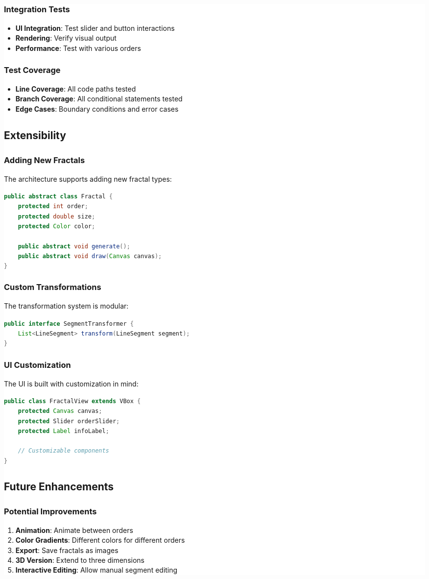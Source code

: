### Integration Tests
- **UI Integration**: Test slider and button interactions
- **Rendering**: Verify visual output
- **Performance**: Test with various orders

### Test Coverage
- **Line Coverage**: All code paths tested
- **Branch Coverage**: All conditional statements tested
- **Edge Cases**: Boundary conditions and error cases

## Extensibility

### Adding New Fractals
The architecture supports adding new fractal types:

```java
public abstract class Fractal {
    protected int order;
    protected double size;
    protected Color color;
    
    public abstract void generate();
    public abstract void draw(Canvas canvas);
}
```

### Custom Transformations
The transformation system is modular:

```java
public interface SegmentTransformer {
    List<LineSegment> transform(LineSegment segment);
}
```

### UI Customization
The UI is built with customization in mind:

```java
public class FractalView extends VBox {
    protected Canvas canvas;
    protected Slider orderSlider;
    protected Label infoLabel;
    
    // Customizable components
}
```

## Future Enhancements

### Potential Improvements
1. **Animation**: Animate between orders
2. **Color Gradients**: Different colors for different orders
3. **Export**: Save fractals as images
4. **3D Version**: Extend to three dimensions
5. **Interactive Editing**: Allow manual segment editing
